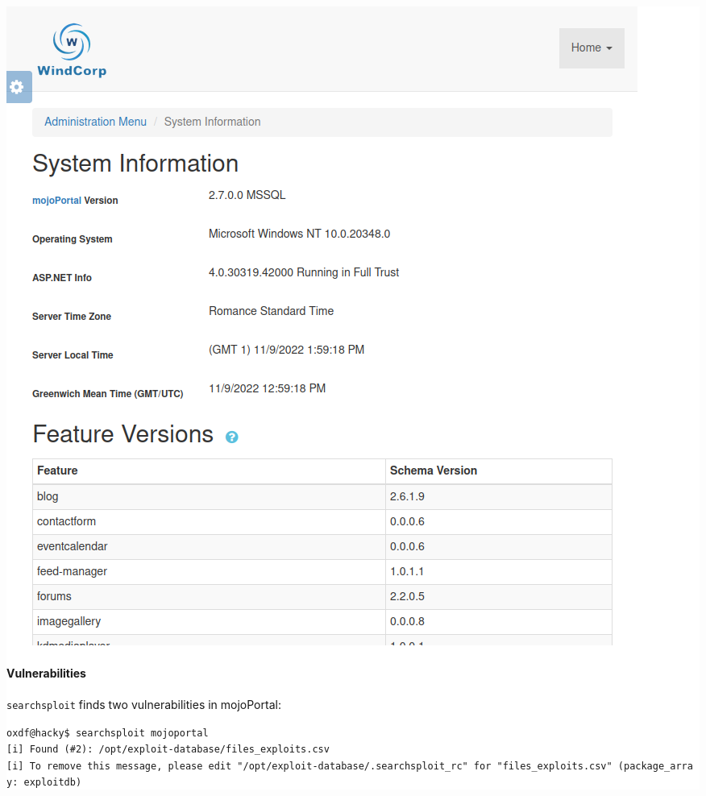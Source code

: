 ![](/img/image-20221109075953053.png)

#### Vulnerabilities

`searchsploit` finds two vulnerabilities in mojoPortal:



    oxdf@hacky$ searchsploit mojoportal
    [i] Found (#2): /opt/exploit-database/files_exploits.csv
    [i] To remove this message, please edit "/opt/exploit-database/.searchsploit_rc" for "files_exploits.csv" (package_array: exploitdb)
